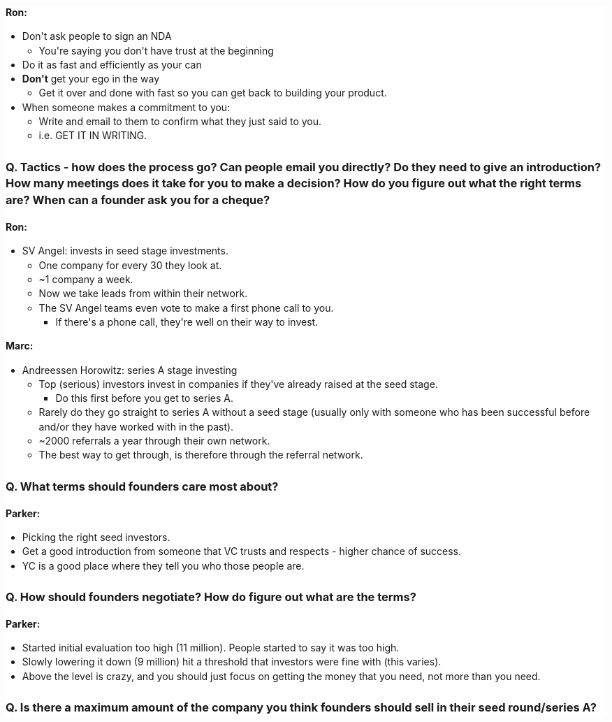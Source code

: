 **Ron:**

- Don't ask people to sign an NDA
	- You're saying you don't have trust at the beginning
- Do it as fast and efficiently as your can
- **Don't** get your ego in the way
	- Get it over and done with fast so you can get back to building your product.
- When someone makes a commitment to you:
	- Write and email to them to confirm what they just said to you.
	- i.e. GET IT IN WRITING.

### Q. Tactics - how does the process go? Can people email you directly? Do they need to give an introduction? How many meetings does it take for you to make a decision? How do you figure out what the right terms are? When can a founder ask you for a cheque?

**Ron:**

- SV Angel: invests in seed stage investments.
	- One company for every 30 they look at.
	- ~1 company a week.
	- Now we take leads from within their network.
	- The SV Angel teams even vote to make a first phone call to you.
		- If there's a phone call, they're well on their way to invest.

**Marc:**

- Andreessen Horowitz: series A stage investing
	- Top (serious) investors invest in companies if they've already raised at the seed stage.
		- Do this first before you get to series A.
	- Rarely do they go straight to series A without a seed stage (usually only with someone who has been successful before and/or they have worked with in the past).
	- ~2000 referrals a year through their own network.
	- The best way to get through, is therefore through the referral network.

### Q. What terms should founders care most about?

**Parker:**

- Picking the right seed investors.
- Get a good introduction from someone that VC trusts and respects - higher chance of success.
- YC is a good place where they tell you who those people are.

### Q. How should founders negotiate? How do figure out what are the terms?

**Parker:**

- Started initial evaluation too high (11 million). People started to say it was too high.
- Slowly lowering it down (9 million) hit a threshold that investors were fine with (this varies).
- Above the level is crazy, and you should just focus on getting the money that you need, not more than you need.

### Q. Is there a maximum amount of the company you think founders should sell in their seed round/series A?
